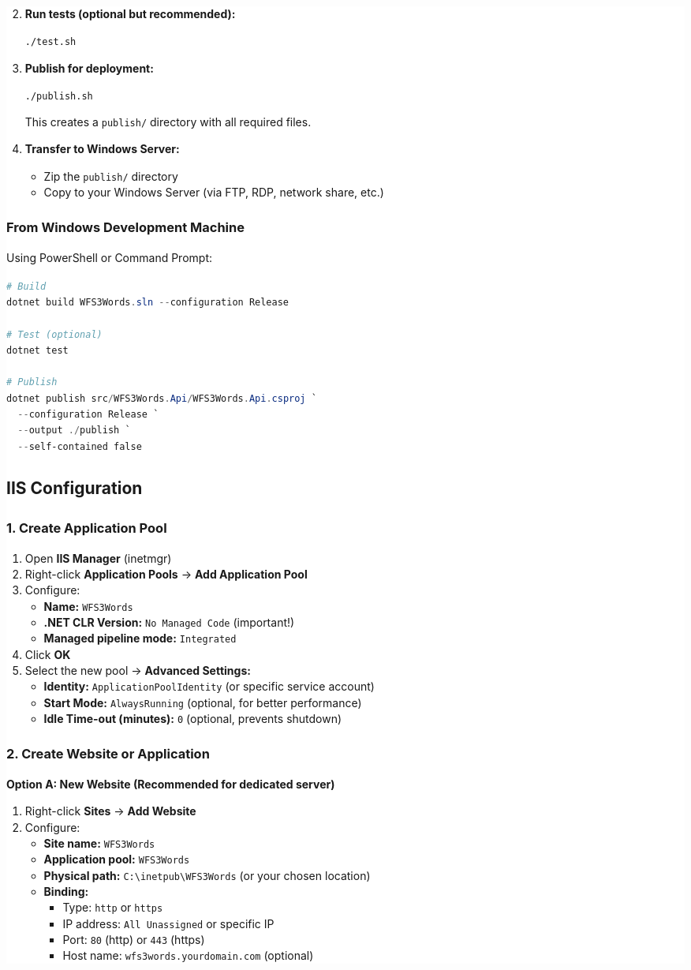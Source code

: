 2. **Run tests (optional but recommended):**
   ```bash
   ./test.sh
   ```

3. **Publish for deployment:**
   ```bash
   ./publish.sh
   ```
   This creates a `publish/` directory with all required files.

4. **Transfer to Windows Server:**
   - Zip the `publish/` directory
   - Copy to your Windows Server (via FTP, RDP, network share, etc.)

### From Windows Development Machine

Using PowerShell or Command Prompt:

```powershell
# Build
dotnet build WFS3Words.sln --configuration Release

# Test (optional)
dotnet test

# Publish
dotnet publish src/WFS3Words.Api/WFS3Words.Api.csproj `
  --configuration Release `
  --output ./publish `
  --self-contained false
```

## IIS Configuration

### 1. Create Application Pool

1. Open **IIS Manager** (inetmgr)
2. Right-click **Application Pools** → **Add Application Pool**
3. Configure:
   - **Name:** `WFS3Words`
   - **.NET CLR Version:** `No Managed Code` (important!)
   - **Managed pipeline mode:** `Integrated`
4. Click **OK**
5. Select the new pool → **Advanced Settings:**
   - **Identity:** `ApplicationPoolIdentity` (or specific service account)
   - **Start Mode:** `AlwaysRunning` (optional, for better performance)
   - **Idle Time-out (minutes):** `0` (optional, prevents shutdown)

### 2. Create Website or Application

**Option A: New Website (Recommended for dedicated server)**

1. Right-click **Sites** → **Add Website**
2. Configure:
   - **Site name:** `WFS3Words`
   - **Application pool:** `WFS3Words`
   - **Physical path:** `C:\inetpub\WFS3Words` (or your chosen location)
   - **Binding:**
     - Type: `http` or `https`
     - IP address: `All Unassigned` or specific IP
     - Port: `80` (http) or `443` (https)
     - Host name: `wfs3words.yourdomain.com` (optional)
